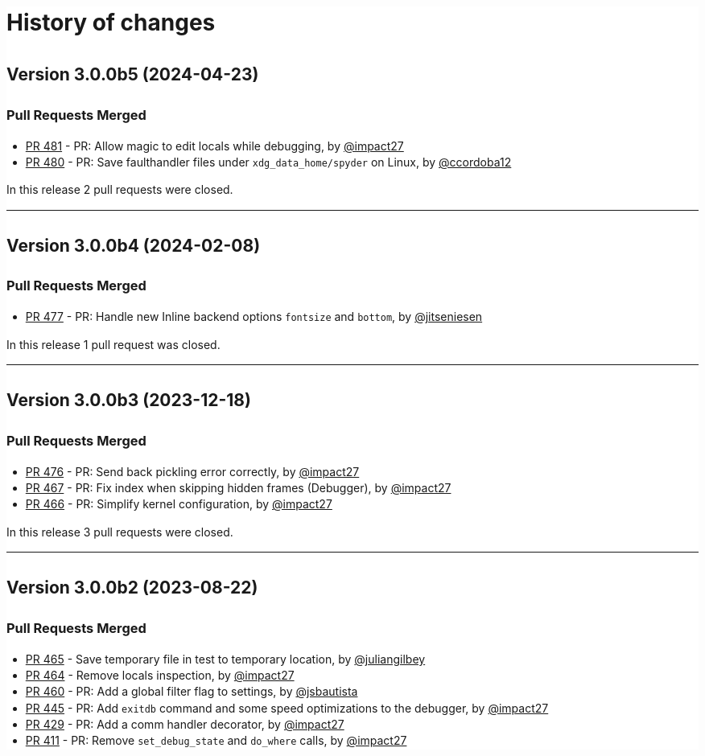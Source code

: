 # History of changes

## Version 3.0.0b5 (2024-04-23)

### Pull Requests Merged

* [PR 481](https://github.com/spyder-ide/spyder-kernels/pull/481) - PR: Allow magic to edit locals while debugging, by [@impact27](https://github.com/impact27)
* [PR 480](https://github.com/spyder-ide/spyder-kernels/pull/480) - PR: Save faulthandler files under `xdg_data_home/spyder` on Linux, by [@ccordoba12](https://github.com/ccordoba12)

In this release 2 pull requests were closed.

----

## Version 3.0.0b4 (2024-02-08)

### Pull Requests Merged

* [PR 477](https://github.com/spyder-ide/spyder-kernels/pull/477) - PR: Handle new Inline backend options `fontsize` and `bottom`, by [@jitseniesen](https://github.com/jitseniesen)

In this release 1 pull request was closed.

----

## Version 3.0.0b3 (2023-12-18)

### Pull Requests Merged

* [PR 476](https://github.com/spyder-ide/spyder-kernels/pull/476) - PR: Send back pickling error correctly, by [@impact27](https://github.com/impact27)
* [PR 467](https://github.com/spyder-ide/spyder-kernels/pull/467) - PR: Fix index when skipping hidden frames (Debugger), by [@impact27](https://github.com/impact27)
* [PR 466](https://github.com/spyder-ide/spyder-kernels/pull/466) - PR: Simplify kernel configuration, by [@impact27](https://github.com/impact27)

In this release 3 pull requests were closed.

----

## Version 3.0.0b2 (2023-08-22)

### Pull Requests Merged

* [PR 465](https://github.com/spyder-ide/spyder-kernels/pull/465) - Save temporary file in test to temporary location, by [@juliangilbey](https://github.com/juliangilbey)
* [PR 464](https://github.com/spyder-ide/spyder-kernels/pull/464) - Remove locals inspection, by [@impact27](https://github.com/impact27)
* [PR 460](https://github.com/spyder-ide/spyder-kernels/pull/460) - PR: Add a global filter flag to settings, by [@jsbautista](https://github.com/jsbautista)
* [PR 445](https://github.com/spyder-ide/spyder-kernels/pull/445) - PR: Add `exitdb` command and some speed optimizations to the debugger, by [@impact27](https://github.com/impact27)
* [PR 429](https://github.com/spyder-ide/spyder-kernels/pull/429) - PR: Add a comm handler decorator, by [@impact27](https://github.com/impact27)
* [PR 411](https://github.com/spyder-ide/spyder-kernels/pull/411) - PR: Remove `set_debug_state` and `do_where` calls, by [@impact27](https://github.com/impact27)

